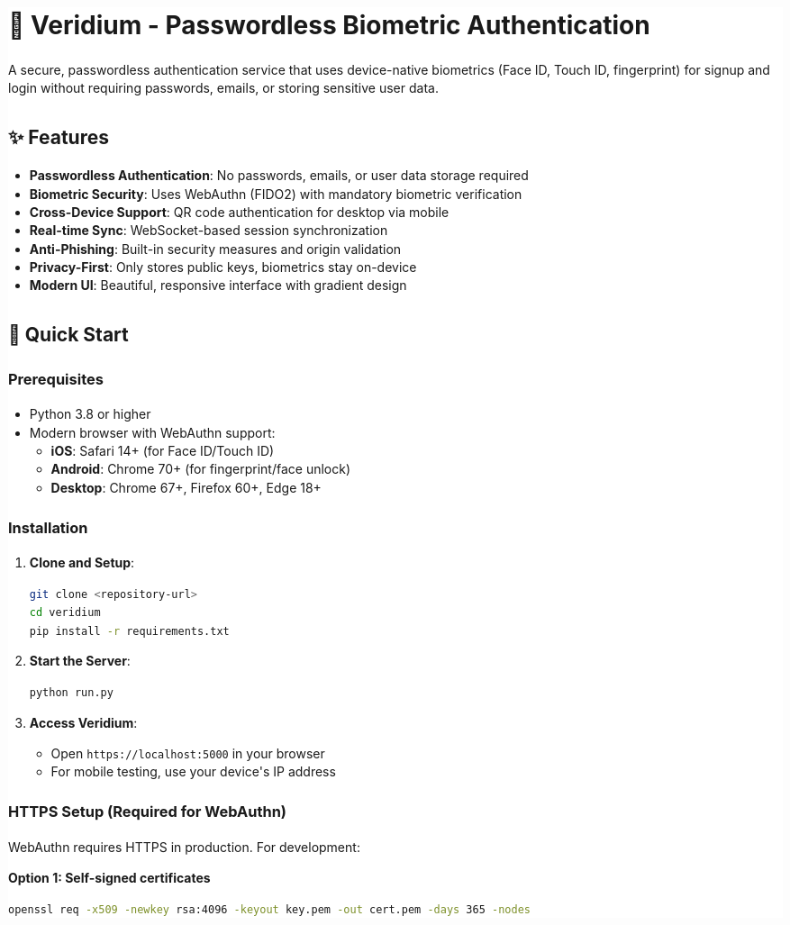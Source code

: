 # 🔐 Veridium - Passwordless Biometric Authentication

A secure, passwordless authentication service that uses device-native biometrics (Face ID, Touch ID, fingerprint) for signup and login without requiring passwords, emails, or storing sensitive user data.

## ✨ Features

- **Passwordless Authentication**: No passwords, emails, or user data storage required
- **Biometric Security**: Uses WebAuthn (FIDO2) with mandatory biometric verification
- **Cross-Device Support**: QR code authentication for desktop via mobile
- **Real-time Sync**: WebSocket-based session synchronization
- **Anti-Phishing**: Built-in security measures and origin validation
- **Privacy-First**: Only stores public keys, biometrics stay on-device
- **Modern UI**: Beautiful, responsive interface with gradient design

## 🚀 Quick Start

### Prerequisites

- Python 3.8 or higher
- Modern browser with WebAuthn support:
  - **iOS**: Safari 14+ (for Face ID/Touch ID)
  - **Android**: Chrome 70+ (for fingerprint/face unlock)
  - **Desktop**: Chrome 67+, Firefox 60+, Edge 18+

### Installation

1. **Clone and Setup**:
   ```bash
   git clone <repository-url>
   cd veridium
   pip install -r requirements.txt
   ```

2. **Start the Server**:
   ```bash
   python run.py
   ```

3. **Access Veridium**:
   - Open `https://localhost:5000` in your browser
   - For mobile testing, use your device's IP address

### HTTPS Setup (Required for WebAuthn)

WebAuthn requires HTTPS in production. For development:

**Option 1: Self-signed certificates**
```bash
openssl req -x509 -newkey rsa:4096 -keyout key.pem -out cert.pem -days 365 -nodes
```
